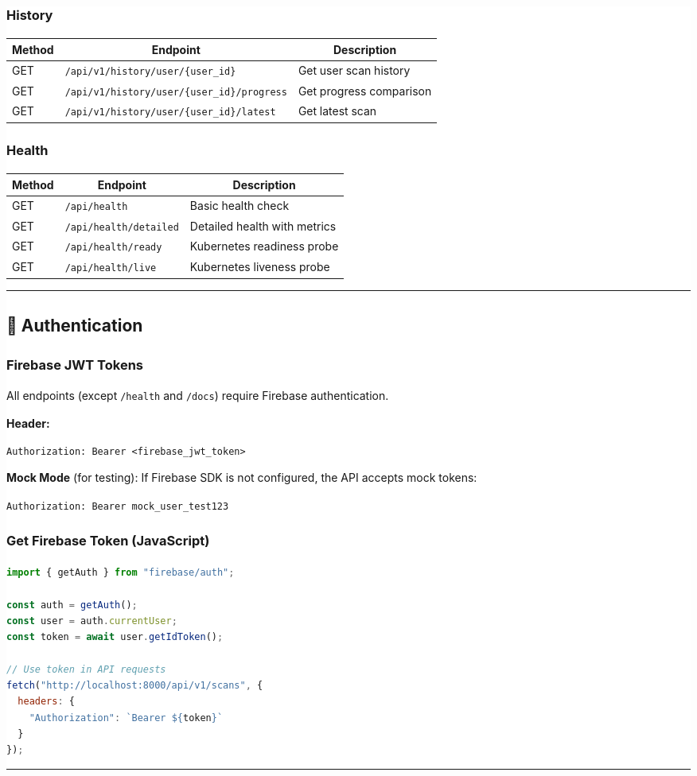 ### History

| Method | Endpoint | Description |
|--------|----------|-------------|
| GET | `/api/v1/history/user/{user_id}` | Get user scan history |
| GET | `/api/v1/history/user/{user_id}/progress` | Get progress comparison |
| GET | `/api/v1/history/user/{user_id}/latest` | Get latest scan |

### Health

| Method | Endpoint | Description |
|--------|----------|-------------|
| GET | `/api/health` | Basic health check |
| GET | `/api/health/detailed` | Detailed health with metrics |
| GET | `/api/health/ready` | Kubernetes readiness probe |
| GET | `/api/health/live` | Kubernetes liveness probe |

---

## 🔐 Authentication

### Firebase JWT Tokens

All endpoints (except `/health` and `/docs`) require Firebase authentication.

**Header:**
```
Authorization: Bearer <firebase_jwt_token>
```

**Mock Mode** (for testing):
If Firebase SDK is not configured, the API accepts mock tokens:
```
Authorization: Bearer mock_user_test123
```

### Get Firebase Token (JavaScript)

```javascript
import { getAuth } from "firebase/auth";

const auth = getAuth();
const user = auth.currentUser;
const token = await user.getIdToken();

// Use token in API requests
fetch("http://localhost:8000/api/v1/scans", {
  headers: {
    "Authorization": `Bearer ${token}`
  }
});
```

---